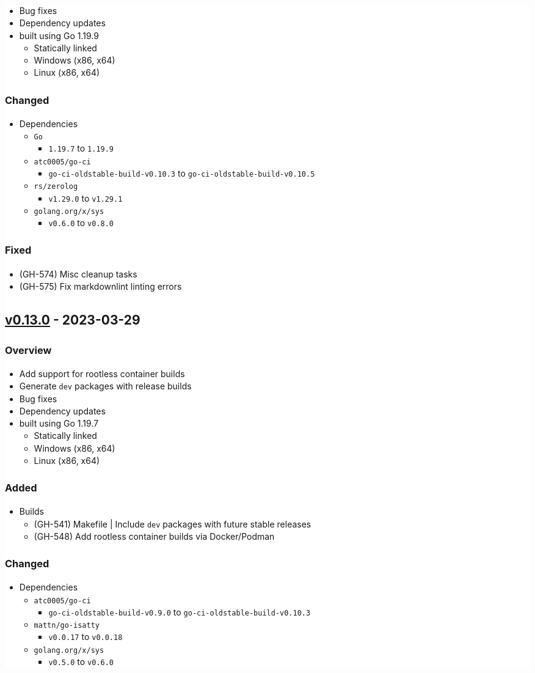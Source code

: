 - Bug fixes
- Dependency updates
- built using Go 1.19.9
  - Statically linked
  - Windows (x86, x64)
  - Linux (x86, x64)

### Changed

- Dependencies
  - `Go`
    - `1.19.7` to `1.19.9`
  - `atc0005/go-ci`
    - `go-ci-oldstable-build-v0.10.3` to `go-ci-oldstable-build-v0.10.5`
  - `rs/zerolog`
    - `v1.29.0` to `v1.29.1`
  - `golang.org/x/sys`
    - `v0.6.0` to `v0.8.0`

### Fixed

- (GH-574) Misc cleanup tasks
- (GH-575) Fix markdownlint linting errors

## [v0.13.0] - 2023-03-29

### Overview

- Add support for rootless container builds
- Generate `dev` packages with release builds
- Bug fixes
- Dependency updates
- built using Go 1.19.7
  - Statically linked
  - Windows (x86, x64)
  - Linux (x86, x64)

### Added

- Builds
  - (GH-541) Makefile | Include `dev` packages with future stable releases
  - (GH-548) Add rootless container builds via Docker/Podman

### Changed

- Dependencies
  - `atc0005/go-ci`
    - `go-ci-oldstable-build-v0.9.0` to `go-ci-oldstable-build-v0.10.3`
  - `mattn/go-isatty`
    - `v0.0.17` to `v0.0.18`
  - `golang.org/x/sys`
    - `v0.5.0` to `v0.6.0`


[Unreleased]: https://github.com/atc0005/check-cert/compare/v0.16.1...HEAD
[v0.16.1]: https://github.com/atc0005/check-cert/releases/tag/v0.16.1
[v0.16.0]: https://github.com/atc0005/check-cert/releases/tag/v0.16.0
[v0.15.9]: https://github.com/atc0005/check-cert/releases/tag/v0.15.9
[v0.15.8]: https://github.com/atc0005/check-cert/releases/tag/v0.15.8
[v0.15.7]: https://github.com/atc0005/check-cert/releases/tag/v0.15.7
[v0.15.6]: https://github.com/atc0005/check-cert/releases/tag/v0.15.6
[v0.15.5]: https://github.com/atc0005/check-cert/releases/tag/v0.15.5
[v0.15.4]: https://github.com/atc0005/check-cert/releases/tag/v0.15.4
[v0.15.3]: https://github.com/atc0005/check-cert/releases/tag/v0.15.3
[v0.15.2]: https://github.com/atc0005/check-cert/releases/tag/v0.15.2
[v0.15.1]: https://github.com/atc0005/check-cert/releases/tag/v0.15.1
[v0.15.0]: https://github.com/atc0005/check-cert/releases/tag/v0.15.0
[v0.14.0]: https://github.com/atc0005/check-cert/releases/tag/v0.14.0
[v0.13.1]: https://github.com/atc0005/check-cert/releases/tag/v0.13.1
[v0.13.0]: https://github.com/atc0005/check-cert/releases/tag/v0.13.0
[v0.12.0]: https://github.com/atc0005/check-cert/releases/tag/v0.12.0
[v0.11.2]: https://github.com/atc0005/check-cert/releases/tag/v0.11.2
[v0.11.1]: https://github.com/atc0005/check-cert/releases/tag/v0.11.1
[v0.11.0]: https://github.com/atc0005/check-cert/releases/tag/v0.11.0
[v0.10.0]: https://github.com/atc0005/check-cert/releases/tag/v0.10.0
[v0.9.3]: https://github.com/atc0005/check-cert/releases/tag/v0.9.3
[v0.9.2]: https://github.com/atc0005/check-cert/releases/tag/v0.9.2
[v0.9.1]: https://github.com/atc0005/check-cert/releases/tag/v0.9.1
[v0.9.0]: https://github.com/atc0005/check-cert/releases/tag/v0.9.0
[v0.8.0]: https://github.com/atc0005/check-cert/releases/tag/v0.8.0
[v0.7.1]: https://github.com/atc0005/check-cert/releases/tag/v0.7.1
[v0.7.0]: https://github.com/atc0005/check-cert/releases/tag/v0.7.0
[v0.6.0]: https://github.com/atc0005/check-cert/releases/tag/v0.6.0
[v0.5.5]: https://github.com/atc0005/check-cert/releases/tag/v0.5.5
[v0.5.4]: https://github.com/atc0005/check-cert/releases/tag/v0.5.4
[v0.5.3]: https://github.com/atc0005/check-cert/releases/tag/v0.5.3
[v0.5.2]: https://github.com/atc0005/check-cert/releases/tag/v0.5.2
[v0.5.1]: https://github.com/atc0005/check-cert/releases/tag/v0.5.1
[v0.5.0]: https://github.com/atc0005/check-cert/releases/tag/v0.5.0
[v0.4.5]: https://github.com/atc0005/check-cert/releases/tag/v0.4.5
[v0.4.4]: https://github.com/atc0005/check-cert/releases/tag/v0.4.4
[v0.4.3]: https://github.com/atc0005/check-cert/releases/tag/v0.4.3
[v0.4.2]: https://github.com/atc0005/check-cert/releases/tag/v0.4.2
[v0.4.1]: https://github.com/atc0005/check-cert/releases/tag/v0.4.1
[v0.4.0]: https://github.com/atc0005/check-cert/releases/tag/v0.4.0
[v0.3.1]: https://github.com/atc0005/check-cert/releases/tag/v0.3.1
[v0.3.0]: https://github.com/atc0005/check-cert/releases/tag/v0.3.0
[v0.2.0]: https://github.com/atc0005/check-cert/releases/tag/v0.2.0
[v0.1.14]: https://github.com/atc0005/check-cert/releases/tag/v0.1.14
[v0.1.13]: https://github.com/atc0005/check-cert/releases/tag/v0.1.13
[v0.1.12]: https://github.com/atc0005/check-cert/releases/tag/v0.1.12
[v0.1.11]: https://github.com/atc0005/check-cert/releases/tag/v0.1.11
[v0.1.10]: https://github.com/atc0005/check-cert/releases/tag/v0.1.10
[v0.1.9]: https://github.com/atc0005/check-cert/releases/tag/v0.1.9
[v0.1.8]: https://github.com/atc0005/check-cert/releases/tag/v0.1.8
[v0.1.7]: https://github.com/atc0005/check-cert/releases/tag/v0.1.7
[v0.1.6]: https://github.com/atc0005/check-cert/releases/tag/v0.1.6
[v0.1.5]: https://github.com/atc0005/check-cert/releases/tag/v0.1.5
[v0.1.4]: https://github.com/atc0005/check-cert/releases/tag/v0.1.4
[v0.1.3]: https://github.com/atc0005/check-cert/releases/tag/v0.1.3
[v0.1.2]: https://github.com/atc0005/check-cert/releases/tag/v0.1.2
[v0.1.1]: https://github.com/atc0005/check-cert/releases/tag/v0.1.1
[v0.1.0]: https://github.com/atc0005/check-cert/releases/tag/v0.1.0